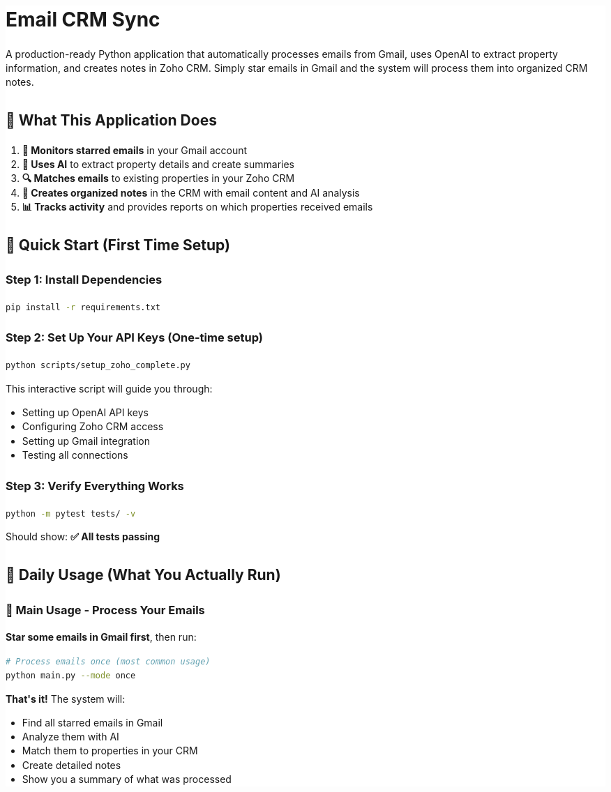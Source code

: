 # Email CRM Sync

A production-ready Python application that automatically processes emails from Gmail, uses OpenAI to extract property information, and creates notes in Zoho CRM. Simply star emails in Gmail and the system will process them into organized CRM notes.

## 🎯 What This Application Does

1. **📧 Monitors starred emails** in your Gmail account
2. **🤖 Uses AI** to extract property details and create summaries
3. **🔍 Matches emails** to existing properties in your Zoho CRM
4. **📝 Creates organized notes** in the CRM with email content and AI analysis
5. **📊 Tracks activity** and provides reports on which properties received emails

## 🚀 Quick Start (First Time Setup)

### Step 1: Install Dependencies
```bash
pip install -r requirements.txt
```

### Step 2: Set Up Your API Keys (One-time setup)
```bash
python scripts/setup_zoho_complete.py
```
This interactive script will guide you through:
- Setting up OpenAI API keys
- Configuring Zoho CRM access
- Setting up Gmail integration
- Testing all connections

### Step 3: Verify Everything Works
```bash
python -m pytest tests/ -v
```
Should show: **✅ All tests passing**

## 📱 Daily Usage (What You Actually Run)

### 🎯 Main Usage - Process Your Emails

**Star some emails in Gmail first**, then run:

```bash
# Process emails once (most common usage)
python main.py --mode once
```

**That's it!** The system will:
- Find all starred emails in Gmail
- Analyze them with AI 
- Match them to properties in your CRM
- Create detailed notes
- Show you a summary of what was processed
